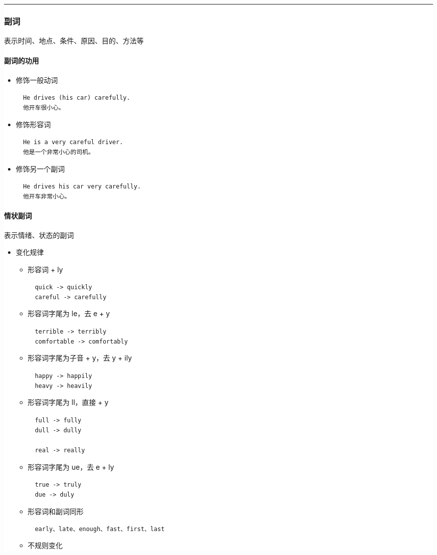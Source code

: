 - - -

### 副词

表示时间、地点、条件、原因、目的、方法等

#### 副词的功用

- 修饰一般动词

		He drives (his car) carefully.
		他开车很小心。

- 修饰形容词

		He is a very careful driver.
		他是一个非常小心的司机。

- 修饰另一个副词

		He drives his car very carefully.
		他开车非常小心。

#### 情状副词

表示情绪、状态的副词

- 变化规律

	- 形容词 + ly

			quick -> quickly
			careful -> carefully
	
	- 形容词字尾为 le，去 e + y

			terrible -> terribly
			comfortable -> comfortably

	- 形容词字尾为子音 + y，去 y + ily

			happy -> happily
			heavy -> heavily

	- 形容词字尾为 ll，直接 + y 

			full -> fully
			dull -> dully

			real -> really

	- 形容词字尾为 ue，去 e + ly

			true -> truly
			due -> duly

	- 形容词和副词同形

			early、late、enough、fast、first、last

	- 不规则变化
